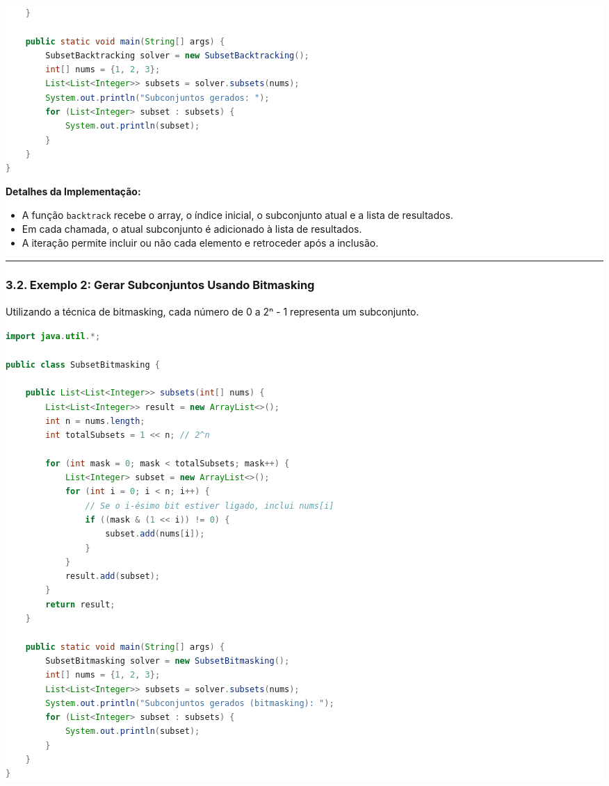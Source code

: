 ```java
    }
    
    public static void main(String[] args) {
        SubsetBacktracking solver = new SubsetBacktracking();
        int[] nums = {1, 2, 3};
        List<List<Integer>> subsets = solver.subsets(nums);
        System.out.println("Subconjuntos gerados: ");
        for (List<Integer> subset : subsets) {
            System.out.println(subset);
        }
    }
}
```

**Detalhes da Implementação:**  
- A função `backtrack` recebe o array, o índice inicial, o subconjunto atual e a lista de resultados.
- Em cada chamada, o atual subconjunto é adicionado à lista de resultados.
- A iteração permite incluir ou não cada elemento e retroceder após a inclusão.

---

### 3.2. Exemplo 2: Gerar Subconjuntos Usando Bitmasking

Utilizando a técnica de bitmasking, cada número de 0 a 2ⁿ - 1 representa um subconjunto.

```java
import java.util.*;

public class SubsetBitmasking {

    public List<List<Integer>> subsets(int[] nums) {
        List<List<Integer>> result = new ArrayList<>();
        int n = nums.length;
        int totalSubsets = 1 << n; // 2^n
        
        for (int mask = 0; mask < totalSubsets; mask++) {
            List<Integer> subset = new ArrayList<>();
            for (int i = 0; i < n; i++) {
                // Se o i-ésimo bit estiver ligado, inclui nums[i]
                if ((mask & (1 << i)) != 0) {
                    subset.add(nums[i]);
                }
            }
            result.add(subset);
        }
        return result;
    }
    
    public static void main(String[] args) {
        SubsetBitmasking solver = new SubsetBitmasking();
        int[] nums = {1, 2, 3};
        List<List<Integer>> subsets = solver.subsets(nums);
        System.out.println("Subconjuntos gerados (bitmasking): ");
        for (List<Integer> subset : subsets) {
            System.out.println(subset);
        }
    }
}
```
